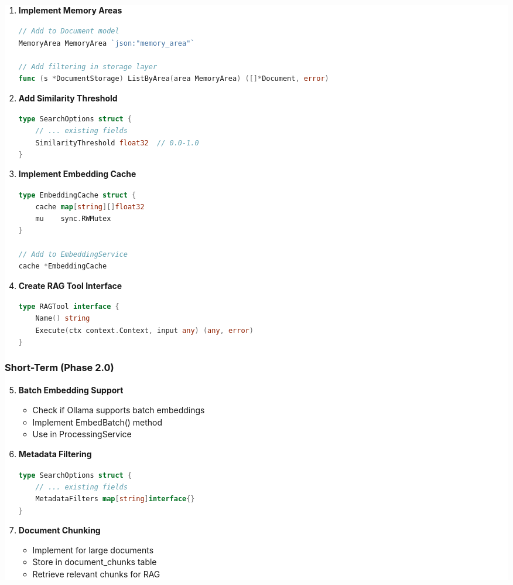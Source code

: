 1. **Implement Memory Areas**
   ```go
   // Add to Document model
   MemoryArea MemoryArea `json:"memory_area"`

   // Add filtering in storage layer
   func (s *DocumentStorage) ListByArea(area MemoryArea) ([]*Document, error)
   ```

2. **Add Similarity Threshold**
   ```go
   type SearchOptions struct {
       // ... existing fields
       SimilarityThreshold float32  // 0.0-1.0
   }
   ```

3. **Implement Embedding Cache**
   ```go
   type EmbeddingCache struct {
       cache map[string][]float32
       mu    sync.RWMutex
   }

   // Add to EmbeddingService
   cache *EmbeddingCache
   ```

4. **Create RAG Tool Interface**
   ```go
   type RAGTool interface {
       Name() string
       Execute(ctx context.Context, input any) (any, error)
   }
   ```

### Short-Term (Phase 2.0)

5. **Batch Embedding Support**
   - Check if Ollama supports batch embeddings
   - Implement EmbedBatch() method
   - Use in ProcessingService

6. **Metadata Filtering**
   ```go
   type SearchOptions struct {
       // ... existing fields
       MetadataFilters map[string]interface{}
   }
   ```

7. **Document Chunking**
   - Implement for large documents
   - Store in document_chunks table
   - Retrieve relevant chunks for RAG
